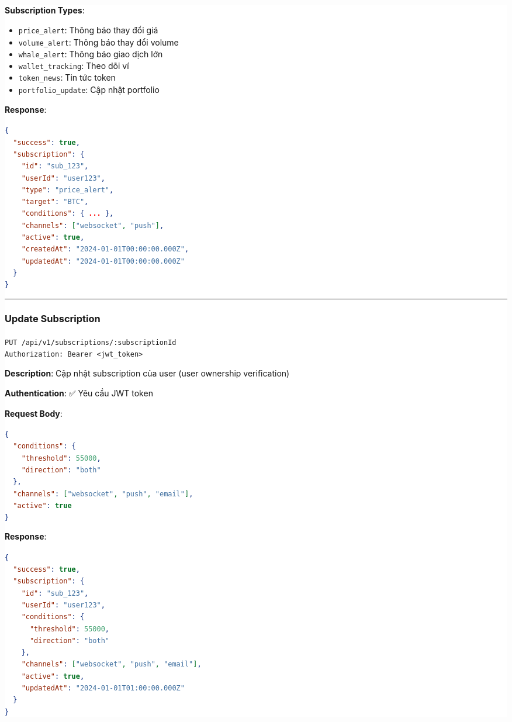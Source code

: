 **Subscription Types**:
- `price_alert`: Thông báo thay đổi giá
- `volume_alert`: Thông báo thay đổi volume
- `whale_alert`: Thông báo giao dịch lớn
- `wallet_tracking`: Theo dõi ví
- `token_news`: Tin tức token
- `portfolio_update`: Cập nhật portfolio

**Response**:
```json
{
  "success": true,
  "subscription": {
    "id": "sub_123",
    "userId": "user123",
    "type": "price_alert",
    "target": "BTC",
    "conditions": { ... },
    "channels": ["websocket", "push"],
    "active": true,
    "createdAt": "2024-01-01T00:00:00.000Z",
    "updatedAt": "2024-01-01T00:00:00.000Z"
  }
}
```

---

### **Update Subscription**
```http
PUT /api/v1/subscriptions/:subscriptionId
Authorization: Bearer <jwt_token>
```

**Description**: Cập nhật subscription của user (user ownership verification)

**Authentication**: ✅ Yêu cầu JWT token

**Request Body**:
```json
{
  "conditions": {
    "threshold": 55000,
    "direction": "both"
  },
  "channels": ["websocket", "push", "email"],
  "active": true
}
```

**Response**:
```json
{
  "success": true,
  "subscription": {
    "id": "sub_123",
    "userId": "user123",
    "conditions": {
      "threshold": 55000,
      "direction": "both"
    },
    "channels": ["websocket", "push", "email"],
    "active": true,
    "updatedAt": "2024-01-01T01:00:00.000Z"
  }
}
```
